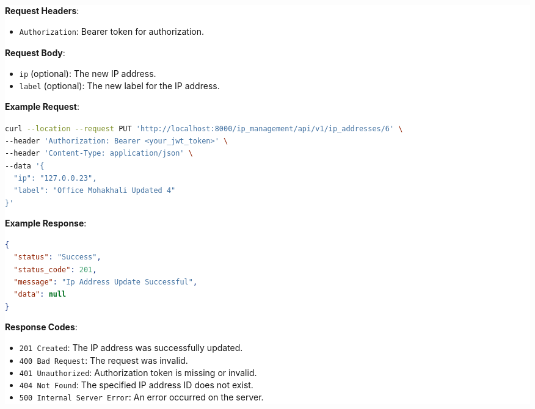 **Request Headers**:
- `Authorization`: Bearer token for authorization.

**Request Body**:
- `ip` (optional): The new IP address.
- `label` (optional): The new label for the IP address.

**Example Request**:

```bash
curl --location --request PUT 'http://localhost:8000/ip_management/api/v1/ip_addresses/6' \
--header 'Authorization: Bearer <your_jwt_token>' \
--header 'Content-Type: application/json' \
--data '{
  "ip": "127.0.0.23",
  "label": "Office Mohakhali Updated 4"
}'
```

**Example Response**:

```json
{
  "status": "Success",
  "status_code": 201,
  "message": "Ip Address Update Successful",
  "data": null
}
```

**Response Codes**:
- `201 Created`: The IP address was successfully updated.
- `400 Bad Request`: The request was invalid.
- `401 Unauthorized`: Authorization token is missing or invalid.
- `404 Not Found`: The specified IP address ID does not exist.
- `500 Internal Server Error`: An error occurred on the server.
